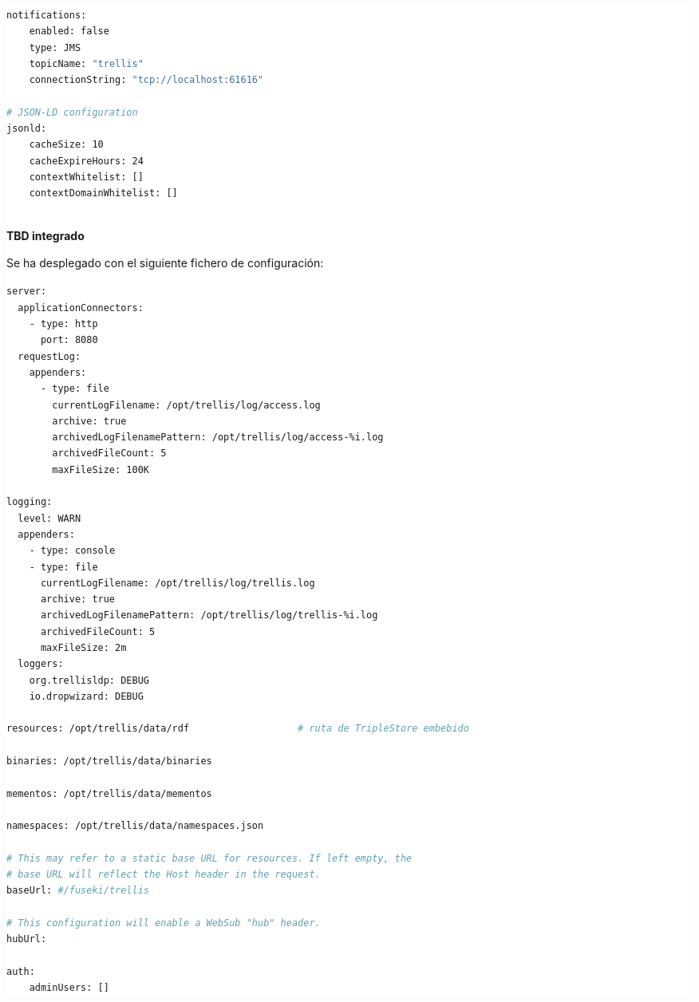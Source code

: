 ```bash
notifications:
    enabled: false
    type: JMS
    topicName: "trellis"
    connectionString: "tcp://localhost:61616"

# JSON-LD configuration
jsonld:
    cacheSize: 10
    cacheExpireHours: 24
    contextWhitelist: []
    contextDomainWhitelist: []
    
```

**TBD integrado**

Se ha desplegado con el siguiente fichero de configuración:

```bash
server:
  applicationConnectors:
    - type: http
      port: 8080
  requestLog:
    appenders:
      - type: file
        currentLogFilename: /opt/trellis/log/access.log
        archive: true
        archivedLogFilenamePattern: /opt/trellis/log/access-%i.log
        archivedFileCount: 5
        maxFileSize: 100K

logging:
  level: WARN
  appenders:
    - type: console
    - type: file
      currentLogFilename: /opt/trellis/log/trellis.log
      archive: true
      archivedLogFilenamePattern: /opt/trellis/log/trellis-%i.log
      archivedFileCount: 5
      maxFileSize: 2m
  loggers:
    org.trellisldp: DEBUG
    io.dropwizard: DEBUG

resources: /opt/trellis/data/rdf                   # ruta de TripleStore embebido

binaries: /opt/trellis/data/binaries

mementos: /opt/trellis/data/mementos

namespaces: /opt/trellis/data/namespaces.json

# This may refer to a static base URL for resources. If left empty, the
# base URL will reflect the Host header in the request.
baseUrl: #/fuseki/trellis

# This configuration will enable a WebSub "hub" header.
hubUrl:

auth:
    adminUsers: []
```